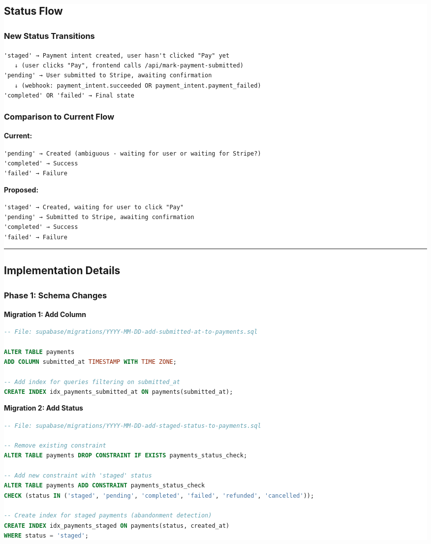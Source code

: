 
## Status Flow

### New Status Transitions

```
'staged' → Payment intent created, user hasn't clicked "Pay" yet
   ↓ (user clicks "Pay", frontend calls /api/mark-payment-submitted)
'pending' → User submitted to Stripe, awaiting confirmation
   ↓ (webhook: payment_intent.succeeded OR payment_intent.payment_failed)
'completed' OR 'failed' → Final state
```

### Comparison to Current Flow

**Current:**
```
'pending' → Created (ambiguous - waiting for user or waiting for Stripe?)
'completed' → Success
'failed' → Failure
```

**Proposed:**
```
'staged' → Created, waiting for user to click "Pay"
'pending' → Submitted to Stripe, awaiting confirmation
'completed' → Success
'failed' → Failure
```

---

## Implementation Details

### Phase 1: Schema Changes

**Migration 1: Add Column**
```sql
-- File: supabase/migrations/YYYY-MM-DD-add-submitted-at-to-payments.sql

ALTER TABLE payments
ADD COLUMN submitted_at TIMESTAMP WITH TIME ZONE;

-- Add index for queries filtering on submitted_at
CREATE INDEX idx_payments_submitted_at ON payments(submitted_at);
```

**Migration 2: Add Status**
```sql
-- File: supabase/migrations/YYYY-MM-DD-add-staged-status-to-payments.sql

-- Remove existing constraint
ALTER TABLE payments DROP CONSTRAINT IF EXISTS payments_status_check;

-- Add new constraint with 'staged' status
ALTER TABLE payments ADD CONSTRAINT payments_status_check
CHECK (status IN ('staged', 'pending', 'completed', 'failed', 'refunded', 'cancelled'));

-- Create index for staged payments (abandonment detection)
CREATE INDEX idx_payments_staged ON payments(status, created_at)
WHERE status = 'staged';
```
